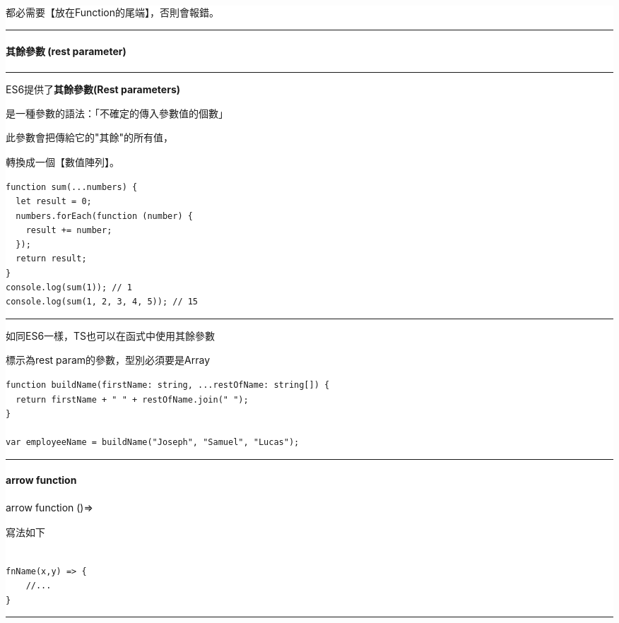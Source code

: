 都必需要【放在Function的尾端】，否則會報錯。

----

#### 其餘參數 (rest parameter)

----

ES6提供了**其餘參數(Rest parameters)** 

是一種參數的語法：「不確定的傳入參數值的個數」

此參數會把傳給它的"其餘"的所有值，

轉換成一個【數值陣列】。

```javascript=
function sum(...numbers) {
  let result = 0;
  numbers.forEach(function (number) {
    result += number;
  });
  return result;
}
console.log(sum(1)); // 1
console.log(sum(1, 2, 3, 4, 5)); // 15
```

----

如同ES6一樣，TS也可以在函式中使用其餘參數

標示為rest param的參數，型別必須要是Array



```javascript=
function buildName(firstName: string, ...restOfName: string[]) {
  return firstName + " " + restOfName.join(" ");
}

var employeeName = buildName("Joseph", "Samuel", "Lucas");
```



----

#### arrow function

arrow function ()=>

寫法如下

```javascript=

fnName(x,y) => {
	//...
}

```
----
